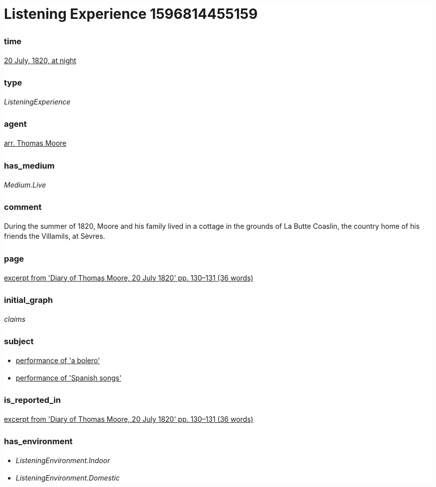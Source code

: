 # Listening Experience 1596814455159

### time


[20 July, 1820, at night](#20-July-1820-at-night)

### type


*ListeningExperience*

### agent


[arr. Thomas Moore](#arr.-Thomas-Moore)

### has_medium


*Medium.Live*

### comment


During the summer of 1820, Moore and his family lived in a cottage in the grounds of La Butte Coaslin, the country home of his friends the Villamils, at Sèvres.

### page


[excerpt from 'Diary of Thomas Moore, 20 July 1820' pp. 130–131 (36 words)](#excerpt-from-'Diary-of-Thomas-Moore-20-July-1820'-pp.-130–131-(36-words))

### initial_graph


*claims*

### subject

 - [performance of 'a bolero'](#performance-of-'a-bolero')

 - [performance of 'Spanish songs'](#performance-of-'Spanish-songs')

### is_reported_in


[excerpt from 'Diary of Thomas Moore, 20 July 1820' pp. 130–131 (36 words)](#excerpt-from-'Diary-of-Thomas-Moore-20-July-1820'-pp.-130–131-(36-words))

### has_environment

 - *ListeningEnvironment.Indoor*

 - *ListeningEnvironment.Domestic*
